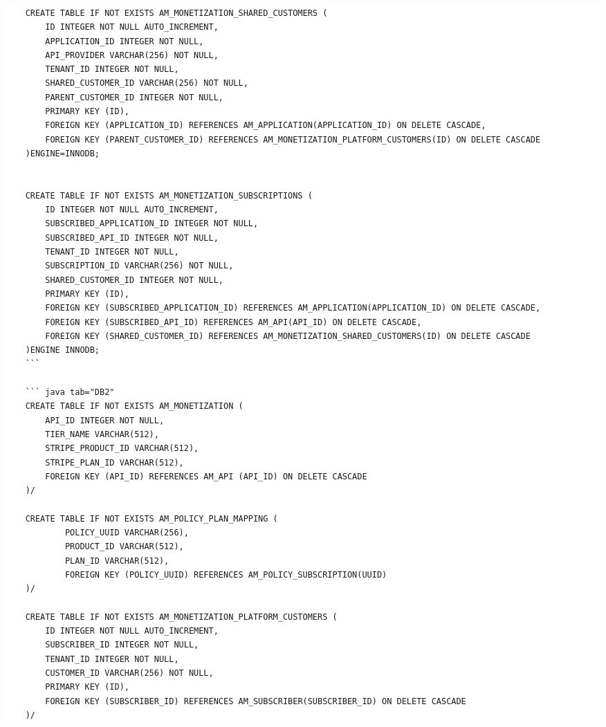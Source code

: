 
        CREATE TABLE IF NOT EXISTS AM_MONETIZATION_SHARED_CUSTOMERS (
            ID INTEGER NOT NULL AUTO_INCREMENT,
            APPLICATION_ID INTEGER NOT NULL,
            API_PROVIDER VARCHAR(256) NOT NULL,
            TENANT_ID INTEGER NOT NULL,
            SHARED_CUSTOMER_ID VARCHAR(256) NOT NULL,
            PARENT_CUSTOMER_ID INTEGER NOT NULL,    
            PRIMARY KEY (ID),
            FOREIGN KEY (APPLICATION_ID) REFERENCES AM_APPLICATION(APPLICATION_ID) ON DELETE CASCADE,
            FOREIGN KEY (PARENT_CUSTOMER_ID) REFERENCES AM_MONETIZATION_PLATFORM_CUSTOMERS(ID) ON DELETE CASCADE
        )ENGINE=INNODB;


        CREATE TABLE IF NOT EXISTS AM_MONETIZATION_SUBSCRIPTIONS (
            ID INTEGER NOT NULL AUTO_INCREMENT,
            SUBSCRIBED_APPLICATION_ID INTEGER NOT NULL,
            SUBSCRIBED_API_ID INTEGER NOT NULL,
            TENANT_ID INTEGER NOT NULL,
            SUBSCRIPTION_ID VARCHAR(256) NOT NULL,
            SHARED_CUSTOMER_ID INTEGER NOT NULL,    
            PRIMARY KEY (ID),
            FOREIGN KEY (SUBSCRIBED_APPLICATION_ID) REFERENCES AM_APPLICATION(APPLICATION_ID) ON DELETE CASCADE,
            FOREIGN KEY (SUBSCRIBED_API_ID) REFERENCES AM_API(API_ID) ON DELETE CASCADE,
            FOREIGN KEY (SHARED_CUSTOMER_ID) REFERENCES AM_MONETIZATION_SHARED_CUSTOMERS(ID) ON DELETE CASCADE
        )ENGINE INNODB;
        ```

        ``` java tab="DB2"
        CREATE TABLE IF NOT EXISTS AM_MONETIZATION (
            API_ID INTEGER NOT NULL,
            TIER_NAME VARCHAR(512),
            STRIPE_PRODUCT_ID VARCHAR(512),
            STRIPE_PLAN_ID VARCHAR(512),
            FOREIGN KEY (API_ID) REFERENCES AM_API (API_ID) ON DELETE CASCADE
        )/

        CREATE TABLE IF NOT EXISTS AM_POLICY_PLAN_MAPPING (
                POLICY_UUID VARCHAR(256),
                PRODUCT_ID VARCHAR(512),
                PLAN_ID VARCHAR(512),
                FOREIGN KEY (POLICY_UUID) REFERENCES AM_POLICY_SUBSCRIPTION(UUID)
        )/

        CREATE TABLE IF NOT EXISTS AM_MONETIZATION_PLATFORM_CUSTOMERS (
            ID INTEGER NOT NULL AUTO_INCREMENT,
            SUBSCRIBER_ID INTEGER NOT NULL,
            TENANT_ID INTEGER NOT NULL,
            CUSTOMER_ID VARCHAR(256) NOT NULL,    
            PRIMARY KEY (ID),
            FOREIGN KEY (SUBSCRIBER_ID) REFERENCES AM_SUBSCRIBER(SUBSCRIBER_ID) ON DELETE CASCADE
        )/
